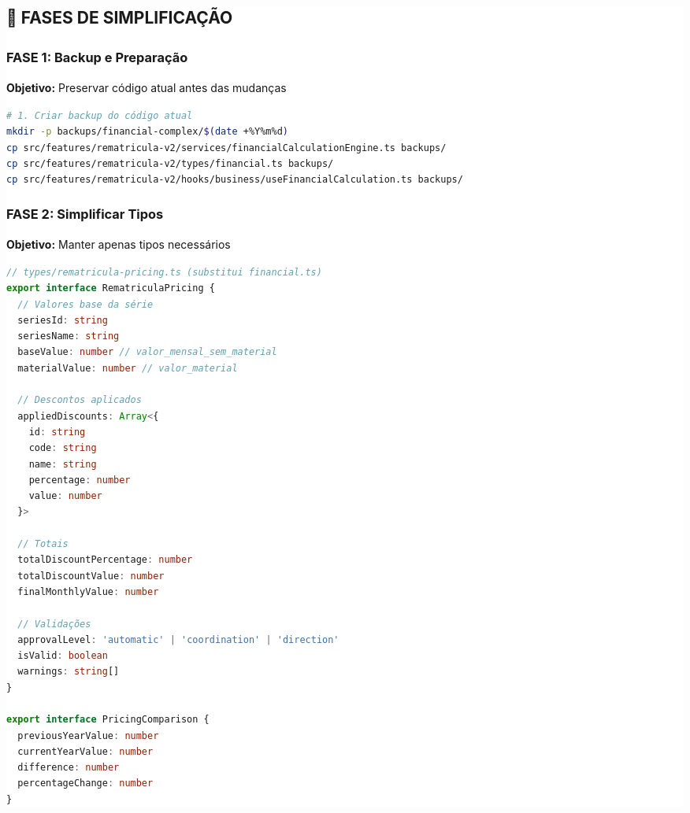## 🔄 FASES DE SIMPLIFICAÇÃO

### FASE 1: Backup e Preparação
**Objetivo:** Preservar código atual antes das mudanças

```bash
# 1. Criar backup do código atual
mkdir -p backups/financial-complex/$(date +%Y%m%d)
cp src/features/rematricula-v2/services/financialCalculationEngine.ts backups/
cp src/features/rematricula-v2/types/financial.ts backups/
cp src/features/rematricula-v2/hooks/business/useFinancialCalculation.ts backups/
```

### FASE 2: Simplificar Tipos
**Objetivo:** Manter apenas tipos necessários

```typescript
// types/rematricula-pricing.ts (substitui financial.ts)
export interface RematriculaPricing {
  // Valores base da série
  seriesId: string
  seriesName: string
  baseValue: number // valor_mensal_sem_material
  materialValue: number // valor_material
  
  // Descontos aplicados
  appliedDiscounts: Array<{
    id: string
    code: string
    name: string
    percentage: number
    value: number
  }>
  
  // Totais
  totalDiscountPercentage: number
  totalDiscountValue: number
  finalMonthlyValue: number
  
  // Validações
  approvalLevel: 'automatic' | 'coordination' | 'direction'
  isValid: boolean
  warnings: string[]
}

export interface PricingComparison {
  previousYearValue: number
  currentYearValue: number
  difference: number
  percentageChange: number
}
```
